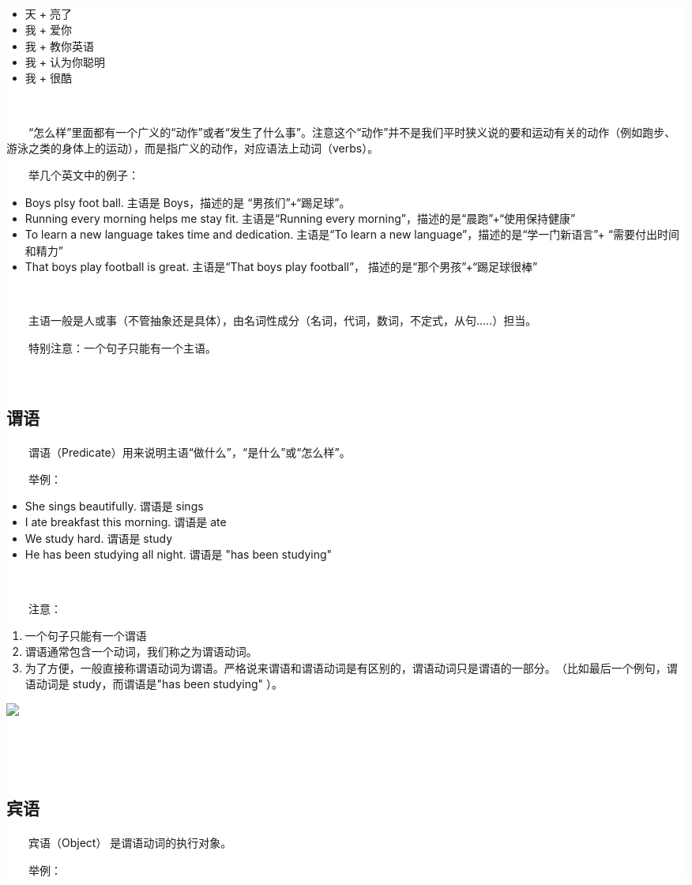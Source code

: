 * 天 + 亮了
* 我 + 爱你
* 我 + 教你英语
* 我 + 认为你聪明
* 我 + 很酷

　　‍

　　“怎么样”里面都有一个广义的‍‍“动作”或者“发生了什么事”。注意这个“动作”并不是我们平时狭义说的要和运动有关的动作（例如跑步、游泳之类的身体上的运动），而是指广义的动作‍‍，对应语法上动词（verbs）。‍‍

　　举几个英文中的例子：

* Boys plsy foot ball. 主语是 Boys，描述的是 “男孩们”+“踢足球”。
* Running every morning helps me stay fit. 主语是“Running every morning”，描述的是“晨跑”+“使用保持健康”
* To learn a new language takes time and dedication. 主语是“To learn a new language”，描述的是“学一门新语言”+ “需要付出时间和精力”
* That boys play football is great. 主语是“That boys play football”， 描述的是“那个男孩”+“踢足球很棒”

　　‍

　　主语一般是人或事（不管抽象还是具体），由名词性成分（名词，代词，数词，不定式，从句.....）担当。

　　特别注意：一个句子只能有一个主语。

　　‍

## 谓语

　　谓语（Predicate）用来说明主语“做什么”，“是什么”或“怎么样”。

　　举例：

* She sings beautifully. 谓语是 sings
* I ate breakfast this morning. 谓语是 ate
* We study hard. 谓语是 study
* He has been studying all night. 谓语是 "has been studying"

　　‍

　　注意：

1. 一个句子只能有一个谓语
2. 谓语通常包含一个动词，我们称之为谓语动词。
3. 为了方便，一般直接称谓语动词为谓语。严格说来谓语和谓语动词是有区别的，‍‍谓语动词只是谓语的一部分。‍（比如最后一个例句，谓语动词是 study，而谓语是"has been studying" ）。

​![](https://image.peterjxl.com/blog/image-20231219110317-d2lgo6k.png)​

　　‍

　　‍

## 宾语

　　宾语（Object） 是谓语动词的执行对象。

　　举例：
